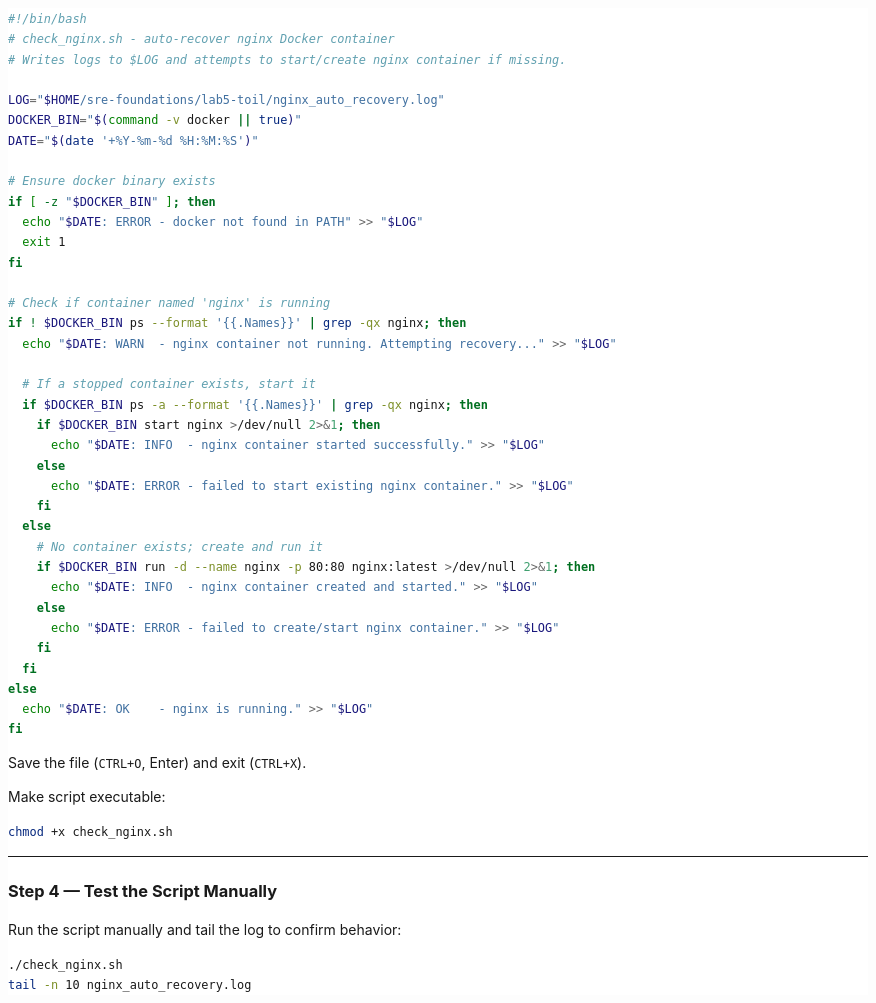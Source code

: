 ```bash
#!/bin/bash
# check_nginx.sh - auto-recover nginx Docker container
# Writes logs to $LOG and attempts to start/create nginx container if missing.

LOG="$HOME/sre-foundations/lab5-toil/nginx_auto_recovery.log"
DOCKER_BIN="$(command -v docker || true)"
DATE="$(date '+%Y-%m-%d %H:%M:%S')"

# Ensure docker binary exists
if [ -z "$DOCKER_BIN" ]; then
  echo "$DATE: ERROR - docker not found in PATH" >> "$LOG"
  exit 1
fi

# Check if container named 'nginx' is running
if ! $DOCKER_BIN ps --format '{{.Names}}' | grep -qx nginx; then
  echo "$DATE: WARN  - nginx container not running. Attempting recovery..." >> "$LOG"

  # If a stopped container exists, start it
  if $DOCKER_BIN ps -a --format '{{.Names}}' | grep -qx nginx; then
    if $DOCKER_BIN start nginx >/dev/null 2>&1; then
      echo "$DATE: INFO  - nginx container started successfully." >> "$LOG"
    else
      echo "$DATE: ERROR - failed to start existing nginx container." >> "$LOG"
    fi
  else
    # No container exists; create and run it
    if $DOCKER_BIN run -d --name nginx -p 80:80 nginx:latest >/dev/null 2>&1; then
      echo "$DATE: INFO  - nginx container created and started." >> "$LOG"
    else
      echo "$DATE: ERROR - failed to create/start nginx container." >> "$LOG"
    fi
  fi
else
  echo "$DATE: OK    - nginx is running." >> "$LOG"
fi
```

Save the file (`CTRL+O`, Enter) and exit (`CTRL+X`).

Make script executable:

```bash
chmod +x check_nginx.sh
```

---

### Step 4 — Test the Script Manually

Run the script manually and tail the log to confirm behavior:

```bash
./check_nginx.sh
tail -n 10 nginx_auto_recovery.log
```
